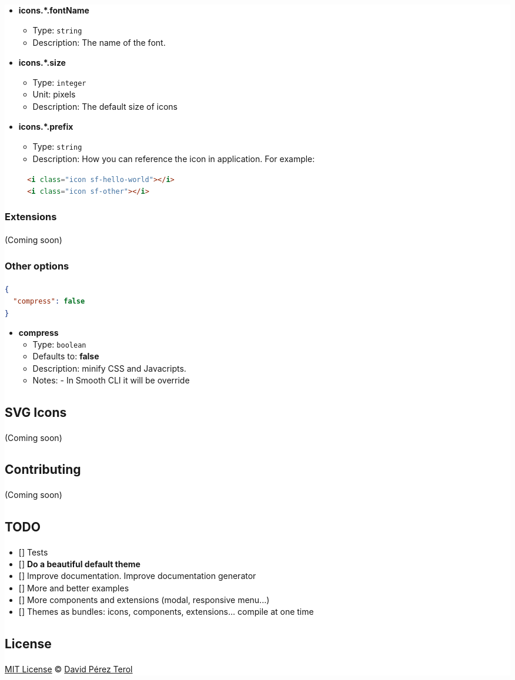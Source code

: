 * **icons.*.fontName**
    - Type: `string`
    - Description: The name of the font.
    
* **icons.*.size**
    - Type: `integer`
    - Unit: pixels
    - Description: The default size of icons
    
* **icons.*.prefix**
  - Type: `string`
  - Description: How you can reference the icon in application. For example:
  
  ```html
    <i class="icon sf-hello-world"></i>
    <i class="icon sf-other"></i>
  ```
  
### Extensions

(Coming soon)

### Other options

```json
{
  "compress": false
}
```
* **compress** 
    - Type: `boolean`
    - Defaults to: **false**
    - Description: minify CSS and Javacripts. 
    - Notes:
            - In Smooth CLI it will be override


## SVG Icons
(Coming soon)

## Contributing
(Coming soon)

## TODO

* [] Tests
* [] **Do a beautiful default theme**
* [] Improve documentation. Improve documentation generator
* [] More and better examples
* [] More components and extensions (modal, responsive menu...)
* [] Themes as bundles: icons, components, extensions... compile at one time
   
## License

[MIT License](https://github.com/terox/smooth/blob/master/LICENSE) 
© [David Pérez Terol](http://www.github.com/terox)